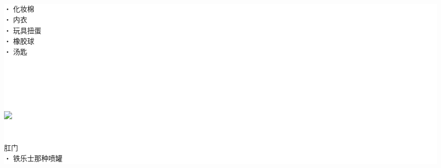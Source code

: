  <div align="left"> 
  <font face="&amp;quot">・</font> 
  <font face="DengXian">化妆棉</font> 
 </div> 
 <div align="left"> 
  <font face="&amp;quot">・</font> 
  <font face="DengXian">内衣</font> 
 </div> 
 <div align="left"> 
  <font face="&amp;quot">・</font> 
  <font face="DengXian">玩具扭蛋</font> 
 </div> 
 <div align="left"> 
  <font face="&amp;quot">・</font> 
  <font face="DengXian">橡胶球</font> 
 </div> 
 <div align="left"> 
  <font face="&amp;quot">・</font> 
  <font face="DengXian">汤匙</font> 
 </div> 
 <div align="left"> 
  <font face="DengXian"><br> </font> 
 </div> 
 <div align="left"> 
  <font face="DengXian"><br> </font> 
 </div> 
 <div align="left"> 
  <font face="DengXian"><br> </font> 
 </div> 
 <div align="left"> 
  <font face="DengXian"><br> </font> 
 </div> 
 <div align="left"> 
  <font face="DengXian"><br> </font> 
 </div> 
 <div align="left"> 
  <font face="DengXian"> 
   <ignore_js_op> 
    <img aid="1327363" src="https://bbs.boniu123.cc/data/attachment/forum/202001/15/151324p32wci2nf7fi4x32.jpg" zoomfile="data/attachment/forum/202001/15/151324p32wci2nf7fi4x32.jpg" file="data/attachment/forum/202001/15/151324p32wci2nf7fi4x32.jpg" width="634" inpost="1"> 
    <div class="tip tip_4 aimg_tip" id="aimg_1327363_menu" style="position: absolute; display: none" disautofocus="true"> 
     <div class="xs0"> 
      <p><strong>pZ6YpKSbk6Scrw.jpg</strong> <em class="xg1">(50 KB, 下载次数: 0)</em></p> 
      <p> <a href="forum.php?mod=attachment&amp;aid=MTMyNzM2M3w0YzYyODZkM3wxNTc5MTU5OTgwfDB8NTUxOTg1&amp;nothumb=yes" target="_blank">下载附件</a> &nbsp;<a href="javascript:;" onclick="showWindow(this.id, this.getAttribute('url'), 'get', 0);" id="savephoto_1327363" url="home.php?mod=spacecp&amp;ac=album&amp;op=saveforumphoto&amp;aid=1327363&amp;handlekey=savephoto_1327363">保存到相册</a> </p> 
      <p class="xg1 y"><span title="2020-1-15 15:13">昨天&nbsp;15:13</span> 上传</p> 
     </div> 
     <div class="tip_horn"></div> 
    </div> 
   </ignore_js_op> </font> 
 </div>
 <br> 
 <br> 
 <div align="left"> 
  <font face="DengXian">肛门</font> 
 </div> 
 <div align="left"> 
 </div> 
 <div align="left"> 
  <font face="&amp;quot">・</font> 
  <font face="DengXian">铁乐士那种喷罐</font> 